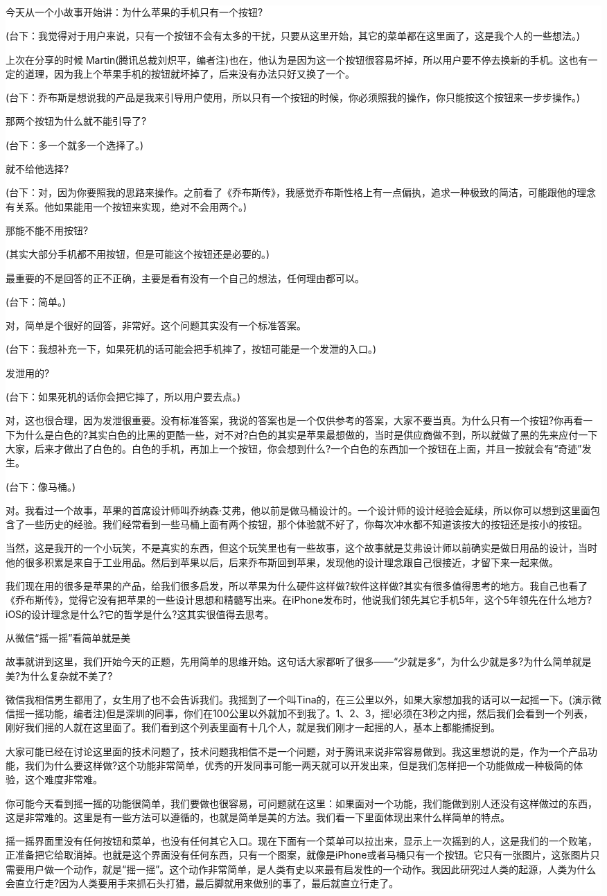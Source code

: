 今天从一个小故事开始讲：为什么苹果的手机只有一个按钮?

(台下：我觉得对于用户来说，只有一个按钮不会有太多的干扰，只要从这里开始，其它的菜单都在这里面了，这是我个人的一些想法。)

上次在分享的时候 Martin(腾讯总裁刘炽平，编者注)也在，他认为是因为这一个按钮很容易坏掉，所以用户要不停去换新的手机。这也有一定的道理，因为我上个苹果手机的按钮就坏掉了，后来没有办法只好又换了一个。

(台下：乔布斯是想说我的产品是我来引导用户使用，所以只有一个按钮的时候，你必须照我的操作，你只能按这个按钮来一步步操作。)

那两个按钮为什么就不能引导了?

(台下：多一个就多一个选择了。)

就不给他选择?

(台下：对，因为你要照我的思路来操作。之前看了《乔布斯传》，我感觉乔布斯性格上有一点偏执，追求一种极致的简洁，可能跟他的理念有关系。他如果能用一个按钮来实现，绝对不会用两个。)

那能不能不用按钮?

(其实大部分手机都不用按钮，但是可能这个按钮还是必要的。)

最重要的不是回答的正不正确，主要是看有没有一个自己的想法，任何理由都可以。

(台下：简单。)

对，简单是个很好的回答，非常好。这个问题其实没有一个标准答案。

(台下：我想补充一下，如果死机的话可能会把手机摔了，按钮可能是一个发泄的入口。)

发泄用的?

(台下：如果死机的话你会把它摔了，所以用户要去点。)

对，这也很合理，因为发泄很重要。没有标准答案，我说的答案也是一个仅供参考的答案，大家不要当真。为什么只有一个按钮?你再看一下为什么是白色的?其实白色的比黑的更酷一些，对不对?白色的其实是苹果最想做的，当时是供应商做不到，所以就做了黑的先来应付一下大家，后来才做出了白色的。白色的手机，再加上一个按钮，你会想到什么?一个白色的东西加一个按钮在上面，并且一按就会有“奇迹”发生。

(台下：像马桶。)

对。我看过一个故事，苹果的首席设计师叫乔纳森·艾弗，他以前是做马桶设计的。一个设计师的设计经验会延续，所以你可以想到这里面包含了一些历史的经验。我们经常看到一些马桶上面有两个按钮，那个体验就不好了，你每次冲水都不知道该按大的按钮还是按小的按钮。

当然，这是我开的一个小玩笑，不是真实的东西，但这个玩笑里也有一些故事，这个故事就是艾弗设计师以前确实是做日用品的设计，当时他的很多积累是来自于工业用品。然后到苹果以后，后来乔布斯回到苹果，发现他的设计理念跟自己很接近，才留下来一起来做。

我们现在用的很多是苹果的产品，给我们很多启发，所以苹果为什么硬件这样做?软件这样做?其实有很多值得思考的地方。我自己也看了《乔布斯传》，觉得它没有把苹果的一些设计思想和精髓写出来。在iPhone发布时，他说我们领先其它手机5年，这个5年领先在什么地方?iOS的设计理念是什么?它的哲学是什么?这其实很值得去思考。

从微信“摇一摇”看简单就是美

故事就讲到这里，我们开始今天的正题，先用简单的思维开始。这句话大家都听了很多——“少就是多”，为什么少就是多?为什么简单就是美?为什么复杂就不美了?

微信我相信男生都用了，女生用了也不会告诉我们。我摇到了一个叫Tina的，在三公里以外，如果大家想加我的话可以一起摇一下。(演示微信摇一摇功能，编者注)但是深圳的同事，你们在100公里以外就加不到我了。1、2、3，摇!必须在3秒之内摇，然后我们会看到一个列表，刚好我们摇的人就在这里面了。我们看到这个列表里面有十几个人，就是我们刚才一起摇的人，基本上都能捕捉到。

大家可能已经在讨论这里面的技术问题了，技术问题我相信不是一个问题，对于腾讯来说非常容易做到。我这里想说的是，作为一个产品功能，我们为什么要这样做?这个功能非常简单，优秀的开发同事可能一两天就可以开发出来，但是我们怎样把一个功能做成一种极简的体验，这个难度非常难。

你可能今天看到摇一摇的功能很简单，我们要做也很容易，可问题就在这里：如果面对一个功能，我们能做到别人还没有这样做过的东西，这是非常难的。这里是有一些方法可以遵循的，也就是简单是美的方法。我们看一下里面体现出来什么样简单的特点。

摇一摇界面里没有任何按钮和菜单，也没有任何其它入口。现在下面有一个菜单可以拉出来，显示上一次摇到的人，这是我们的一个败笔，正准备把它给取消掉。也就是这个界面没有任何东西，只有一个图案，就像是iPhone或者马桶只有一个按钮。它只有一张图片，这张图片只需要用户做一个动作，就是“摇一摇”。这个动作非常简单，是人类有史以来最有启发性的一个动作。我因此研究过人类的起源，人类为什么会直立行走?因为人类要用手来抓石头打猎，最后脚就用来做别的事了，最后就直立行走了。
